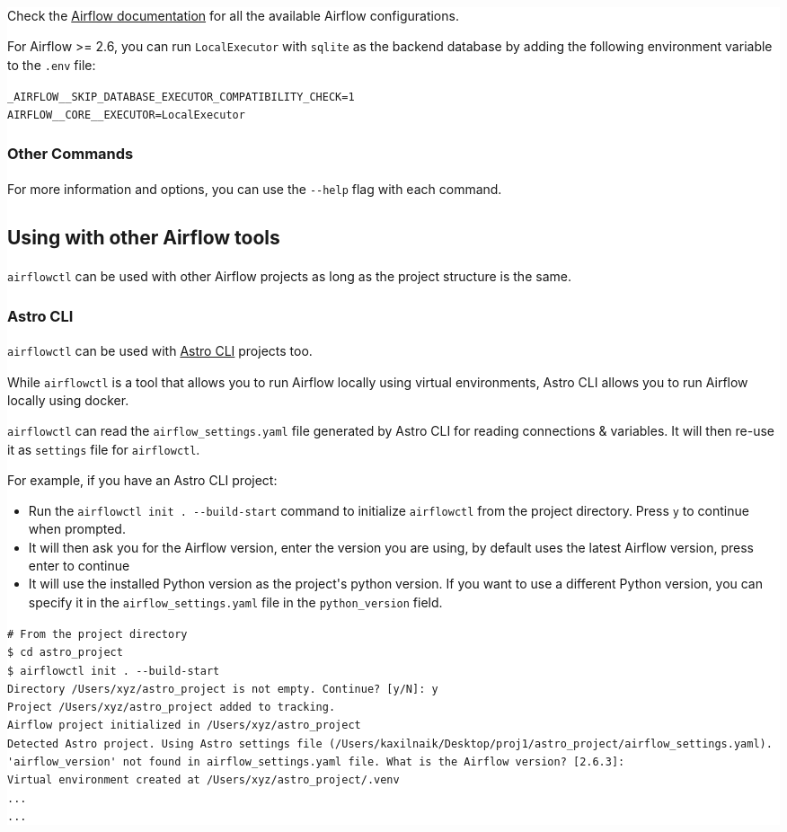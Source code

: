 Check the [Airflow documentation](https://airflow.apache.org/docs/apache-airflow/stable/configurations-ref.html)
for all the available Airflow configurations.

For Airflow >= 2.6, you can run `LocalExecutor` with `sqlite` as the backend database by
adding the following environment variable to the `.env` file:

```shell
_AIRFLOW__SKIP_DATABASE_EXECUTOR_COMPATIBILITY_CHECK=1
AIRFLOW__CORE__EXECUTOR=LocalExecutor
```

### Other Commands

For more information and options, you can use the `--help` flag with each command.

## Using with other Airflow tools

`airflowctl` can be used with other Airflow projects as long as the project structure is the same.

### Astro CLI

`airflowctl` can be used with [Astro CLI](https://github.com/astronomer/astro-cli) projects too.

While `airflowctl` is a tool that allows you to run Airflow locally using virtual environments, Astro CLI
allows you to run Airflow locally using docker.

`airflowctl` can read the `airflow_settings.yaml` file generated by Astro CLI for reading connections & variables. It
will then re-use it as `settings` file for `airflowctl`.

For example, if you have an Astro CLI project:
- Run the `airflowctl init . --build-start` command to initialize `airflowctl` from the project directory.
Press `y` to continue when prompted.
- It will then ask you for the Airflow version, enter the version you are using, by
default uses the latest Airflow version, press enter to continue
- It will use the installed Python version as the project's python version. If you
want to use a different Python version, you can specify it in the `airflow_settings.yaml` file in the
`python_version` field.

```shell
# From the project directory
$ cd astro_project
$ airflowctl init . --build-start
Directory /Users/xyz/astro_project is not empty. Continue? [y/N]: y
Project /Users/xyz/astro_project added to tracking.
Airflow project initialized in /Users/xyz/astro_project
Detected Astro project. Using Astro settings file (/Users/kaxilnaik/Desktop/proj1/astro_project/airflow_settings.yaml).
'airflow_version' not found in airflow_settings.yaml file. What is the Airflow version? [2.6.3]:
Virtual environment created at /Users/xyz/astro_project/.venv
...
...
```
